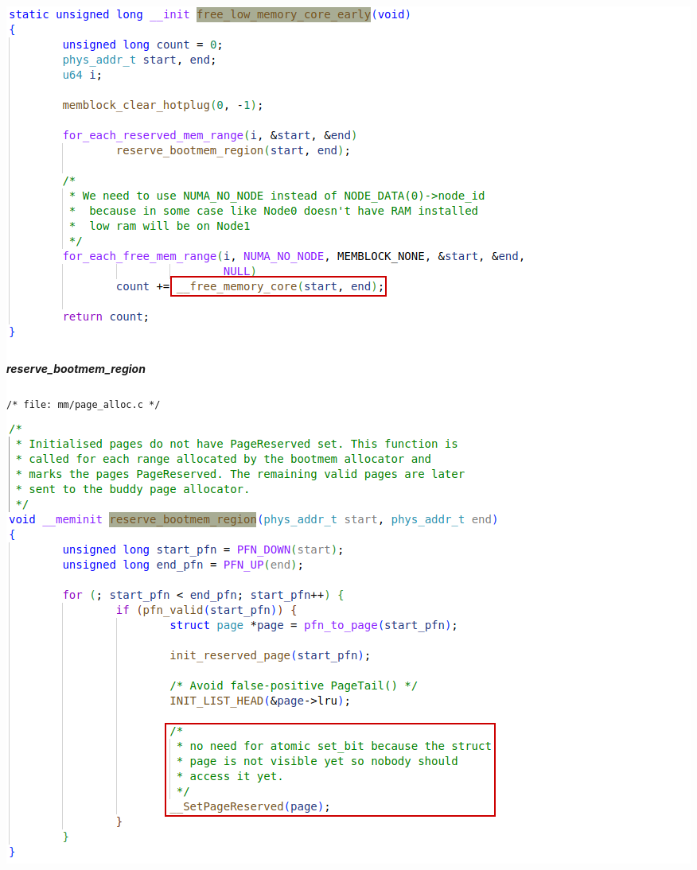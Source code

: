 ![image-20250306192352399](./.40_mm/image-20250306192352399.png)



##### reserve_bootmem_region

`/* file: mm/page_alloc.c */`

![image-20250317145853713](./.40_mm/image-20250317145853713.png)
